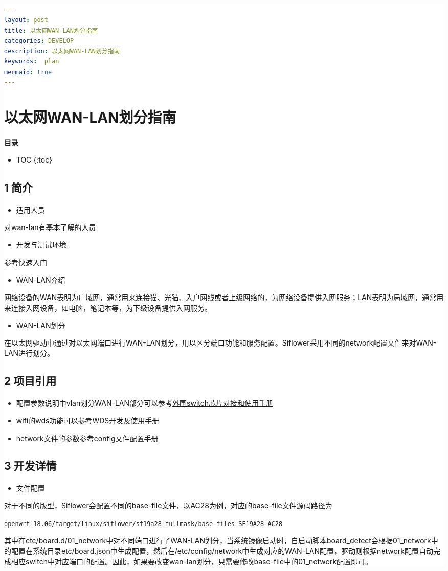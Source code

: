```yaml
---
layout: post
title: 以太网WAN-LAN划分指南
categories: DEVELOP
description: 以太网WAN-LAN划分指南
keywords:  plan
mermaid: true
---
```


# 以太网WAN-LAN划分指南

**目录**


* TOC
{:toc}

## 1 简介

- 适用人员

对wan-lan有基本了解的人员

- 开发与测试环境

参考[快速入门](https://siflower.github.io/2020/08/05/quick_start/)

- WAN-LAN介绍

网络设备的WAN表明为广域网，通常用来连接猫、光猫、入户网线或者上级网络的，为网络设备提供入网服务；LAN表明为局域网，通常用来连接入网设备，如电脑，笔记本等，为下级设备提供入网服务。

- WAN-LAN划分

在以太网驱动中通过对以太网端口进行WAN-LAN划分，用以区分端口功能和服务配置。Siflower采用不同的network配置文件来对WAN-LAN进行划分。

## 2 项目引用

- 配置参数说明中vlan划分WAN-LAN部分可以参考[外围switch芯片对接和使用手册](https://siflower.github.io/2020/09/11/new_switch_import_guide/)

- wifi的wds功能可以参考[WDS开发及使用手册](https://siflower.github.io/2020/09/02/WDS_development_and_user_manual/)

- network文件的参数参考[config文件配置手册](https://siflower.github.io/2020/09/11/config_setting/)
  
## 3 开发详情

-  文件配置

对于不同的版型，Siflower会配置不同的base-file文件，以AC28为例，对应的base-file文件源码路径为
```
openwrt-18.06/target/linux/siflower/sf19a28-fullmask/base-files-SF19A28-AC28
```
其中在etc/board.d/01_network中对不同端口进行了WAN-LAN划分，当系统镜像启动时，自启动脚本board_detect会根据01_network中的配置在系统目录etc/board.json中生成配置，然后在/etc/config/network中生成对应的WAN-LAN配置，驱动则根据network配置自动完成相应switch中对应端口的配置。因此，如果要改变wan-lan划分，只需要修改base-file中的01_network配置即可。
